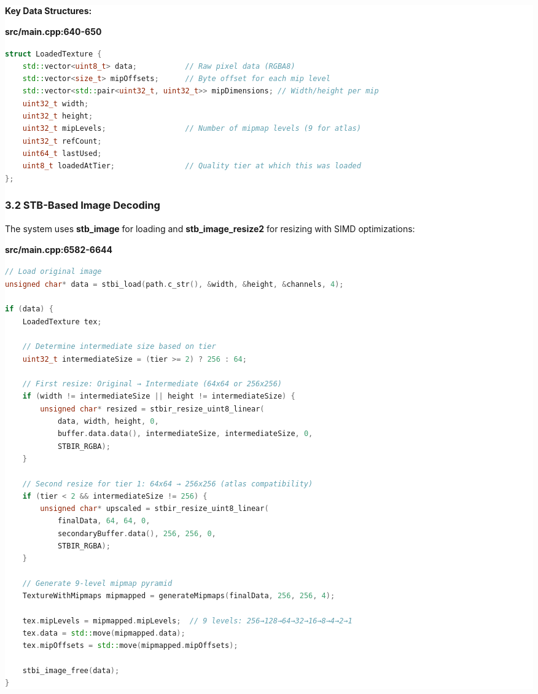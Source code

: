**Key Data Structures:**

**src/main.cpp:640-650**
```cpp
struct LoadedTexture {
    std::vector<uint8_t> data;           // Raw pixel data (RGBA8)
    std::vector<size_t> mipOffsets;      // Byte offset for each mip level
    std::vector<std::pair<uint32_t, uint32_t>> mipDimensions; // Width/height per mip
    uint32_t width;
    uint32_t height;
    uint32_t mipLevels;                  // Number of mipmap levels (9 for atlas)
    uint32_t refCount;
    uint64_t lastUsed;
    uint8_t loadedAtTier;                // Quality tier at which this was loaded
};
```

### 3.2 STB-Based Image Decoding

The system uses **stb_image** for loading and **stb_image_resize2** for resizing with SIMD optimizations:

**src/main.cpp:6582-6644**
```cpp
// Load original image
unsigned char* data = stbi_load(path.c_str(), &width, &height, &channels, 4);

if (data) {
    LoadedTexture tex;

    // Determine intermediate size based on tier
    uint32_t intermediateSize = (tier >= 2) ? 256 : 64;

    // First resize: Original → Intermediate (64x64 or 256x256)
    if (width != intermediateSize || height != intermediateSize) {
        unsigned char* resized = stbir_resize_uint8_linear(
            data, width, height, 0,
            buffer.data.data(), intermediateSize, intermediateSize, 0,
            STBIR_RGBA);
    }

    // Second resize for tier 1: 64x64 → 256x256 (atlas compatibility)
    if (tier < 2 && intermediateSize != 256) {
        unsigned char* upscaled = stbir_resize_uint8_linear(
            finalData, 64, 64, 0,
            secondaryBuffer.data(), 256, 256, 0,
            STBIR_RGBA);
    }

    // Generate 9-level mipmap pyramid
    TextureWithMipmaps mipmapped = generateMipmaps(finalData, 256, 256, 4);

    tex.mipLevels = mipmapped.mipLevels;  // 9 levels: 256→128→64→32→16→8→4→2→1
    tex.data = std::move(mipmapped.data);
    tex.mipOffsets = std::move(mipmapped.mipOffsets);

    stbi_image_free(data);
}
```
